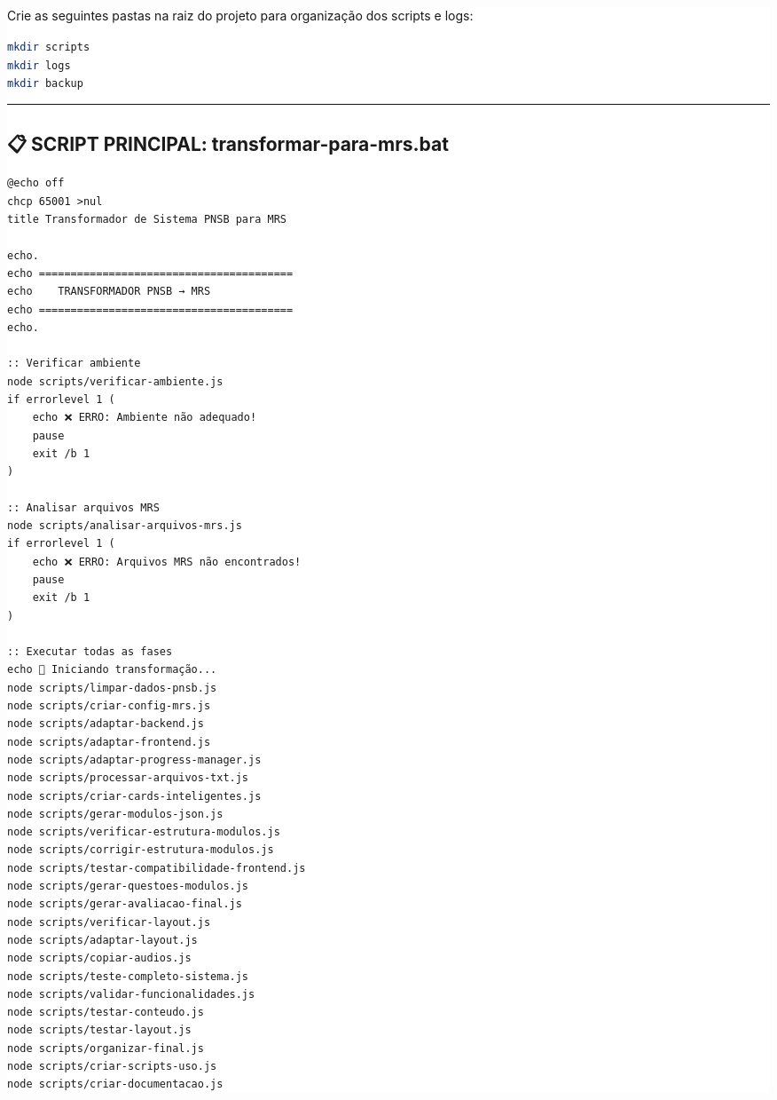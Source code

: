 Crie as seguintes pastas na raiz do projeto para organização dos scripts e logs:

```bash
mkdir scripts
mkdir logs
mkdir backup
```

---

## 📋 SCRIPT PRINCIPAL: transformar-para-mrs.bat

```batch
@echo off
chcp 65001 >nul
title Transformador de Sistema PNSB para MRS

echo.
echo ========================================
echo    TRANSFORMADOR PNSB → MRS
echo ========================================
echo.

:: Verificar ambiente
node scripts/verificar-ambiente.js
if errorlevel 1 (
    echo ❌ ERRO: Ambiente não adequado!
    pause
    exit /b 1
)

:: Analisar arquivos MRS
node scripts/analisar-arquivos-mrs.js
if errorlevel 1 (
    echo ❌ ERRO: Arquivos MRS não encontrados!
    pause
    exit /b 1
)

:: Executar todas as fases
echo 🚀 Iniciando transformação...
node scripts/limpar-dados-pnsb.js
node scripts/criar-config-mrs.js
node scripts/adaptar-backend.js
node scripts/adaptar-frontend.js
node scripts/adaptar-progress-manager.js
node scripts/processar-arquivos-txt.js
node scripts/criar-cards-inteligentes.js
node scripts/gerar-modulos-json.js
node scripts/verificar-estrutura-modulos.js
node scripts/corrigir-estrutura-modulos.js
node scripts/testar-compatibilidade-frontend.js
node scripts/gerar-questoes-modulos.js
node scripts/gerar-avaliacao-final.js
node scripts/verificar-layout.js
node scripts/adaptar-layout.js
node scripts/copiar-audios.js
node scripts/teste-completo-sistema.js
node scripts/validar-funcionalidades.js
node scripts/testar-conteudo.js
node scripts/testar-layout.js
node scripts/organizar-final.js
node scripts/criar-scripts-uso.js
node scripts/criar-documentacao.js

```